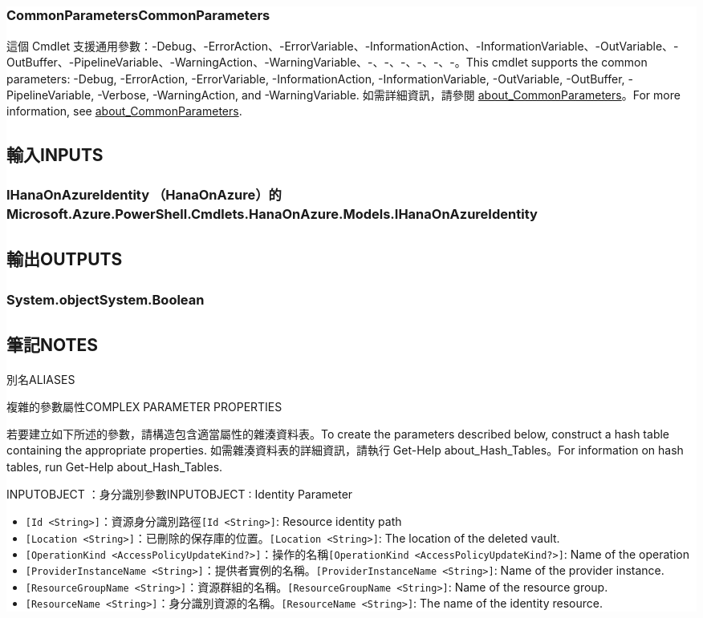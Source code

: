 ### <span data-ttu-id="3f378-137">CommonParameters</span><span class="sxs-lookup"><span data-stu-id="3f378-137">CommonParameters</span></span>
<span data-ttu-id="3f378-138">這個 Cmdlet 支援通用參數：-Debug、-ErrorAction、-ErrorVariable、-InformationAction、-InformationVariable、-OutVariable、-OutBuffer、-PipelineVariable、-WarningAction、-WarningVariable、-、-、-、-、-、-。</span><span class="sxs-lookup"><span data-stu-id="3f378-138">This cmdlet supports the common parameters: -Debug, -ErrorAction, -ErrorVariable, -InformationAction, -InformationVariable, -OutVariable, -OutBuffer, -PipelineVariable, -Verbose, -WarningAction, and -WarningVariable.</span></span> <span data-ttu-id="3f378-139">如需詳細資訊，請參閱 [about_CommonParameters](http://go.microsoft.com/fwlink/?LinkID=113216)。</span><span class="sxs-lookup"><span data-stu-id="3f378-139">For more information, see [about_CommonParameters](http://go.microsoft.com/fwlink/?LinkID=113216).</span></span>

## <span data-ttu-id="3f378-140">輸入</span><span class="sxs-lookup"><span data-stu-id="3f378-140">INPUTS</span></span>

### <span data-ttu-id="3f378-141">IHanaOnAzureIdentity （HanaOnAzure）的</span><span class="sxs-lookup"><span data-stu-id="3f378-141">Microsoft.Azure.PowerShell.Cmdlets.HanaOnAzure.Models.IHanaOnAzureIdentity</span></span>

## <span data-ttu-id="3f378-142">輸出</span><span class="sxs-lookup"><span data-stu-id="3f378-142">OUTPUTS</span></span>

### <span data-ttu-id="3f378-143">System.object</span><span class="sxs-lookup"><span data-stu-id="3f378-143">System.Boolean</span></span>

## <span data-ttu-id="3f378-144">筆記</span><span class="sxs-lookup"><span data-stu-id="3f378-144">NOTES</span></span>

<span data-ttu-id="3f378-145">別名</span><span class="sxs-lookup"><span data-stu-id="3f378-145">ALIASES</span></span>

<span data-ttu-id="3f378-146">複雜的參數屬性</span><span class="sxs-lookup"><span data-stu-id="3f378-146">COMPLEX PARAMETER PROPERTIES</span></span>

<span data-ttu-id="3f378-147">若要建立如下所述的參數，請構造包含適當屬性的雜湊資料表。</span><span class="sxs-lookup"><span data-stu-id="3f378-147">To create the parameters described below, construct a hash table containing the appropriate properties.</span></span> <span data-ttu-id="3f378-148">如需雜湊資料表的詳細資訊，請執行 Get-Help about_Hash_Tables。</span><span class="sxs-lookup"><span data-stu-id="3f378-148">For information on hash tables, run Get-Help about_Hash_Tables.</span></span>


<span data-ttu-id="3f378-149">INPUTOBJECT <IHanaOnAzureIdentity> ：身分識別參數</span><span class="sxs-lookup"><span data-stu-id="3f378-149">INPUTOBJECT <IHanaOnAzureIdentity>: Identity Parameter</span></span>
  - <span data-ttu-id="3f378-150">`[Id <String>]`：資源身分識別路徑</span><span class="sxs-lookup"><span data-stu-id="3f378-150">`[Id <String>]`: Resource identity path</span></span>
  - <span data-ttu-id="3f378-151">`[Location <String>]`：已刪除的保存庫的位置。</span><span class="sxs-lookup"><span data-stu-id="3f378-151">`[Location <String>]`: The location of the deleted vault.</span></span>
  - <span data-ttu-id="3f378-152">`[OperationKind <AccessPolicyUpdateKind?>]`：操作的名稱</span><span class="sxs-lookup"><span data-stu-id="3f378-152">`[OperationKind <AccessPolicyUpdateKind?>]`: Name of the operation</span></span>
  - <span data-ttu-id="3f378-153">`[ProviderInstanceName <String>]`：提供者實例的名稱。</span><span class="sxs-lookup"><span data-stu-id="3f378-153">`[ProviderInstanceName <String>]`: Name of the provider instance.</span></span>
  - <span data-ttu-id="3f378-154">`[ResourceGroupName <String>]`：資源群組的名稱。</span><span class="sxs-lookup"><span data-stu-id="3f378-154">`[ResourceGroupName <String>]`: Name of the resource group.</span></span>
  - <span data-ttu-id="3f378-155">`[ResourceName <String>]`：身分識別資源的名稱。</span><span class="sxs-lookup"><span data-stu-id="3f378-155">`[ResourceName <String>]`: The name of the identity resource.</span></span>